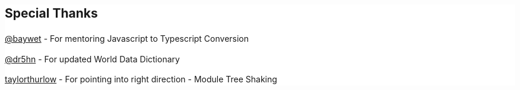 Special Thanks
---------------

[@baywet](https://github.com/baywet) - For mentoring Javascript to Typescript Conversion

[@dr5hn](https://github.com/dr5hn) - For updated World Data Dictionary

[taylorthurlow](https://github.com/taylorthurlow) - For pointing into right direction - Module Tree Shaking

